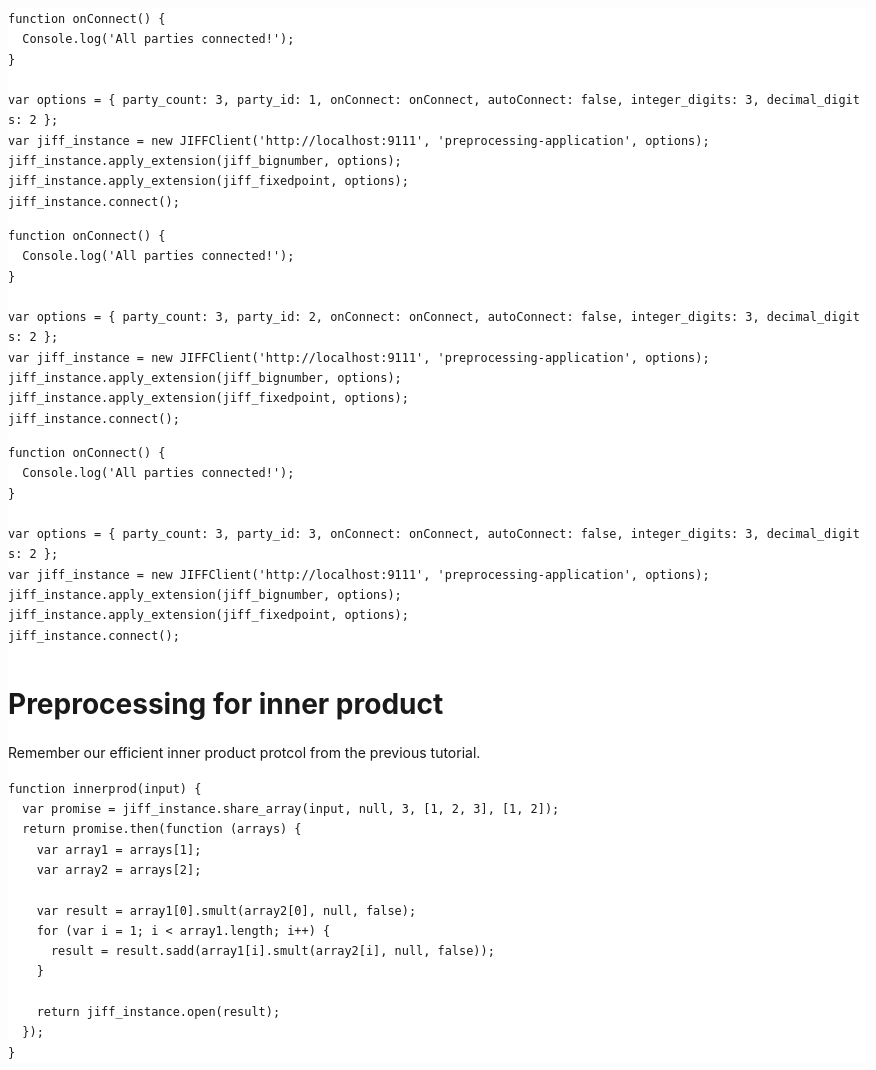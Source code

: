 ```neptune[title=Party&nbsp;1,frame=frame1,scope=1]
function onConnect() {
  Console.log('All parties connected!');
}

var options = { party_count: 3, party_id: 1, onConnect: onConnect, autoConnect: false, integer_digits: 3, decimal_digits: 2 };
var jiff_instance = new JIFFClient('http://localhost:9111', 'preprocessing-application', options);
jiff_instance.apply_extension(jiff_bignumber, options);
jiff_instance.apply_extension(jiff_fixedpoint, options);
jiff_instance.connect();
```

```neptune[title=Party&nbsp;2,frame=frame1,scope=2]
function onConnect() {
  Console.log('All parties connected!');
}

var options = { party_count: 3, party_id: 2, onConnect: onConnect, autoConnect: false, integer_digits: 3, decimal_digits: 2 };
var jiff_instance = new JIFFClient('http://localhost:9111', 'preprocessing-application', options);
jiff_instance.apply_extension(jiff_bignumber, options);
jiff_instance.apply_extension(jiff_fixedpoint, options);
jiff_instance.connect();
```

```neptune[title=Party&nbsp;3,frame=frame1,scope=3]
function onConnect() {
  Console.log('All parties connected!');
}

var options = { party_count: 3, party_id: 3, onConnect: onConnect, autoConnect: false, integer_digits: 3, decimal_digits: 2 };
var jiff_instance = new JIFFClient('http://localhost:9111', 'preprocessing-application', options);
jiff_instance.apply_extension(jiff_bignumber, options);
jiff_instance.apply_extension(jiff_fixedpoint, options);
jiff_instance.connect();
```

# Preprocessing for inner product
Remember our efficient inner product protcol from the previous tutorial.

```neptune[title=Party&nbsp;1,scope=1,frame=frame2]
function innerprod(input) {
  var promise = jiff_instance.share_array(input, null, 3, [1, 2, 3], [1, 2]);
  return promise.then(function (arrays) {
    var array1 = arrays[1];
    var array2 = arrays[2];

    var result = array1[0].smult(array2[0], null, false);
    for (var i = 1; i < array1.length; i++) {
      result = result.sadd(array1[i].smult(array2[i], null, false));
    }

    return jiff_instance.open(result);
  });
}
```
